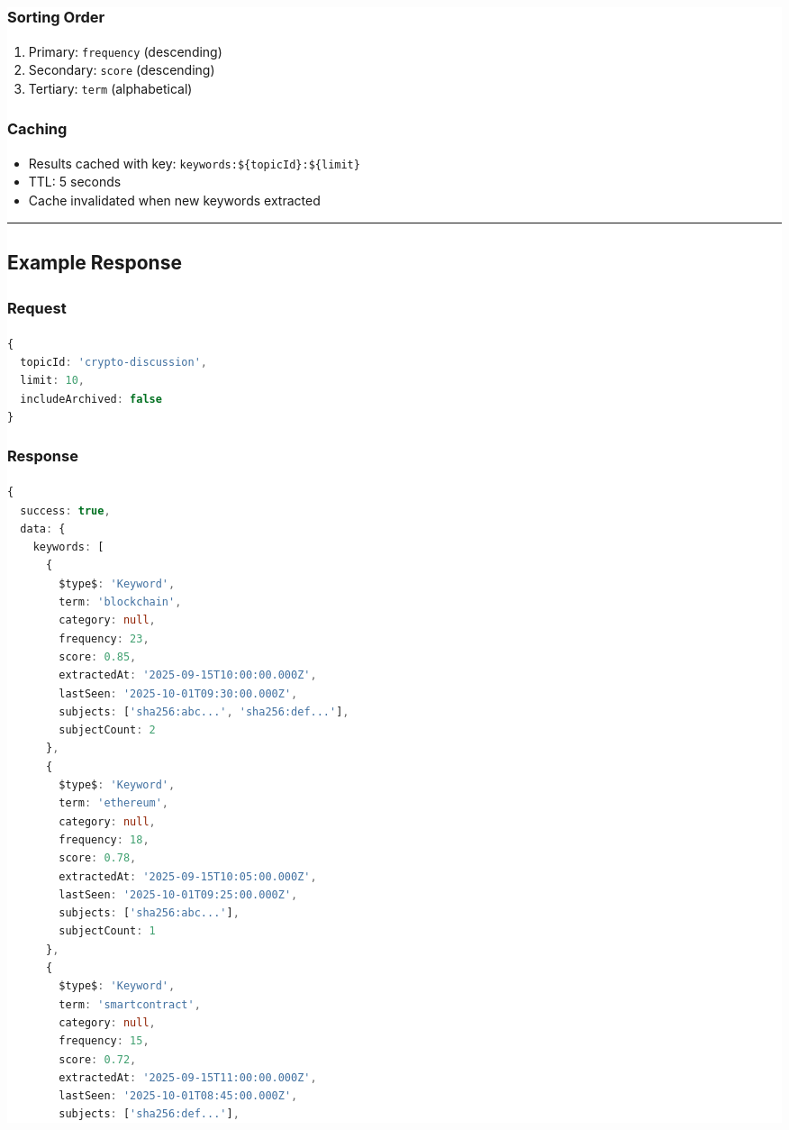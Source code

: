 ### Sorting Order

1. Primary: `frequency` (descending)
2. Secondary: `score` (descending)
3. Tertiary: `term` (alphabetical)

### Caching

- Results cached with key: `keywords:${topicId}:${limit}`
- TTL: 5 seconds
- Cache invalidated when new keywords extracted

---

## Example Response

### Request

```typescript
{
  topicId: 'crypto-discussion',
  limit: 10,
  includeArchived: false
}
```

### Response

```typescript
{
  success: true,
  data: {
    keywords: [
      {
        $type$: 'Keyword',
        term: 'blockchain',
        category: null,
        frequency: 23,
        score: 0.85,
        extractedAt: '2025-09-15T10:00:00.000Z',
        lastSeen: '2025-10-01T09:30:00.000Z',
        subjects: ['sha256:abc...', 'sha256:def...'],
        subjectCount: 2
      },
      {
        $type$: 'Keyword',
        term: 'ethereum',
        category: null,
        frequency: 18,
        score: 0.78,
        extractedAt: '2025-09-15T10:05:00.000Z',
        lastSeen: '2025-10-01T09:25:00.000Z',
        subjects: ['sha256:abc...'],
        subjectCount: 1
      },
      {
        $type$: 'Keyword',
        term: 'smartcontract',
        category: null,
        frequency: 15,
        score: 0.72,
        extractedAt: '2025-09-15T11:00:00.000Z',
        lastSeen: '2025-10-01T08:45:00.000Z',
        subjects: ['sha256:def...'],
```